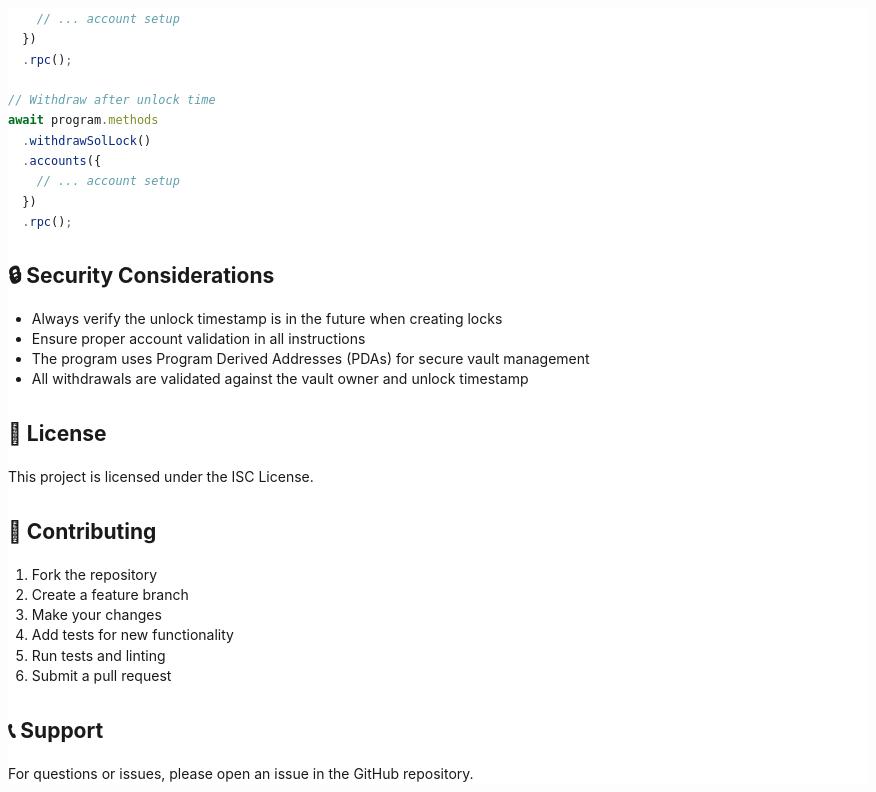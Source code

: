 ```typescript
    // ... account setup
  })
  .rpc();

// Withdraw after unlock time
await program.methods
  .withdrawSolLock()
  .accounts({
    // ... account setup
  })
  .rpc();
```

## 🔒 Security Considerations

- Always verify the unlock timestamp is in the future when creating locks
- Ensure proper account validation in all instructions
- The program uses Program Derived Addresses (PDAs) for secure vault management
- All withdrawals are validated against the vault owner and unlock timestamp

## 📄 License

This project is licensed under the ISC License.

## 🤝 Contributing

1. Fork the repository
2. Create a feature branch
3. Make your changes
4. Add tests for new functionality
5. Run tests and linting
6. Submit a pull request

## 📞 Support

For questions or issues, please open an issue in the GitHub repository.
